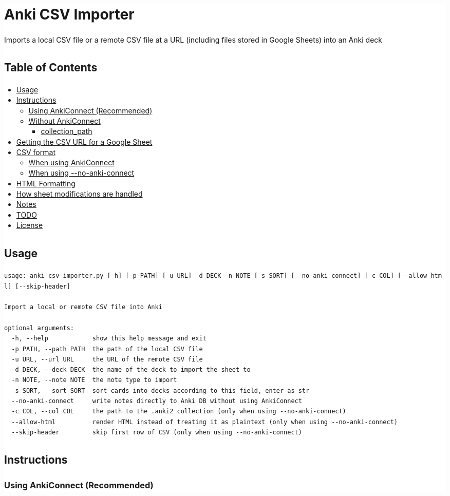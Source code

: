 # Anki CSV Importer

Imports a local CSV file or a remote CSV file at a URL (including files stored in Google Sheets) into an Anki deck

## Table of Contents

* [Usage](#usage)
* [Instructions](#instructions)
   * [Using AnkiConnect (Recommended)](#using-ankiconnect-recommended)
   * [Without AnkiConnect](#without-ankiconnect)
      * [collection_path](#collection_path)
* [Getting the CSV URL for a Google Sheet](#getting-the-csv-url-for-a-google-sheet)
* [CSV format](#csv-format)
   * [When using AnkiConnect](#when-using-ankiconnect)
   * [When using --no-anki-connect](#when-using---no-anki-connect)
* [HTML Formatting](#html-formatting)
* [How sheet modifications are handled](#how-sheet-modifications-are-handled)
* [Notes](#notes)
* [TODO](#todo)
* [License](#license)

## Usage

```
usage: anki-csv-importer.py [-h] [-p PATH] [-u URL] -d DECK -n NOTE [-s SORT] [--no-anki-connect] [-c COL] [--allow-html] [--skip-header]

Import a local or remote CSV file into Anki

optional arguments:
  -h, --help            show this help message and exit
  -p PATH, --path PATH  the path of the local CSV file
  -u URL, --url URL     the URL of the remote CSV file
  -d DECK, --deck DECK  the name of the deck to import the sheet to
  -n NOTE, --note NOTE  the note type to import
  -s SORT, --sort SORT  sort cards into decks according to this field, enter as str
  --no-anki-connect     write notes directly to Anki DB without using AnkiConnect
  -c COL, --col COL     the path to the .anki2 collection (only when using --no-anki-connect)
  --allow-html          render HTML instead of treating it as plaintext (only when using --no-anki-connect)
  --skip-header         skip first row of CSV (only when using --no-anki-connect)

```

## Instructions

### Using AnkiConnect (Recommended)

